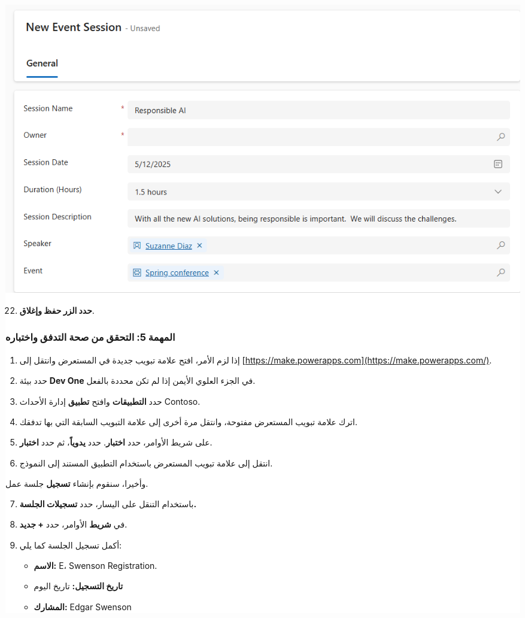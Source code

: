 ![لقطة شاشة لنموذج جلسة عمل الحدث المكتمل. ](media/power-automate-11.png)

22. **حدد الزر حفظ وإغلاق**.

 
### المهمة 5: التحقق من صحة التدفق واختباره

1. إذا لزم الأمر، افتح علامة تبويب جديدة في المستعرض وانتقل إلى [https://make.powerapps.com](https://make.powerapps.com/). 

2. حدد بيئة **Dev One** في الجزء العلوي الأيمن إذا لم تكن محددة بالفعل.

3. حدد **التطبيقات** وافتح **تطبيق** إدارة الأحداث Contoso.

4. اترك علامة تبويب المستعرض مفتوحة، وانتقل مرة أخرى إلى علامة التبويب السابقة التي بها تدفقك.

5. على شريط الأوامر، حدد **اختبار**. حدد **يدوياً**، ثم حدد **اختبار**.

6. انتقل إلى علامة تبويب المستعرض باستخدام التطبيق المستند إلى النموذج.

وأخيرا، سنقوم بإنشاء **تسجيل** جلسة عمل.

7. باستخدام التنقل على اليسار، حدد **تسجيلات الجلسة.**

8. في **شريط** الأوامر، حدد **+ جديد**.

9. أكمل تسجيل الجلسة كما يلي:

    - **الاسم:** E، Swenson Registration.

    - **تاريخ التسجيل:** تاريخ اليوم

    - **المشارك:** Edgar Swenson
